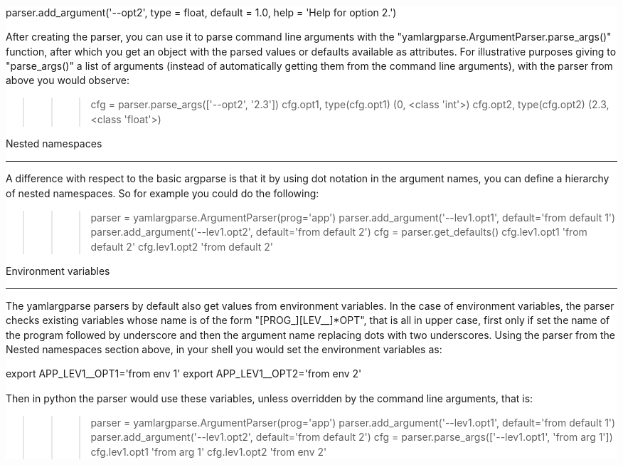    parser.add_argument('--opt2',
       type = float,
       default = 1.0,
       help = 'Help for option 2.')

After creating the parser, you can use it to parse command line
arguments with the "yamlargparse.ArgumentParser.parse_args()"
function, after which you get an object with the parsed values or
defaults available as attributes. For illustrative purposes giving to
"parse_args()" a list of arguments (instead of automatically getting
them from the command line arguments), with the parser from above you
would observe:

   >>> cfg = parser.parse_args(['--opt2', '2.3'])
   >>> cfg.opt1, type(cfg.opt1)
   (0, <class 'int'>)
   >>> cfg.opt2, type(cfg.opt2)
   (2.3, <class 'float'>)


Nested namespaces
*****************

A difference with respect to the basic argparse is that it by using
dot notation in the argument names, you can define a hierarchy of
nested namespaces. So for example you could do the following:

   >>> parser = yamlargparse.ArgumentParser(prog='app')
   >>> parser.add_argument('--lev1.opt1', default='from default 1')
   >>> parser.add_argument('--lev1.opt2', default='from default 2')
   >>> cfg = parser.get_defaults()
   >>> cfg.lev1.opt1
   'from default 2'
   >>> cfg.lev1.opt2
   'from default 2'


Environment variables
*********************

The yamlargparse parsers by default also get values from environment
variables. In the case of environment variables, the parser checks
existing variables whose name is of the form "[PROG_][LEV__]*OPT",
that is all in upper case, first only if set the name of the program
followed by underscore and then the argument name replacing dots with
two underscores. Using the parser from the Nested namespaces section
above, in your shell you would set the environment variables as:

   export APP_LEV1__OPT1='from env 1'
   export APP_LEV1__OPT2='from env 2'

Then in python the parser would use these variables, unless overridden
by the command line arguments, that is:

   >>> parser = yamlargparse.ArgumentParser(prog='app')
   >>> parser.add_argument('--lev1.opt1', default='from default 1')
   >>> parser.add_argument('--lev1.opt2', default='from default 2')
   >>> cfg = parser.parse_args(['--lev1.opt1', 'from arg 1'])
   >>> cfg.lev1.opt1
   'from arg 1'
   >>> cfg.lev1.opt2
   'from env 2'
